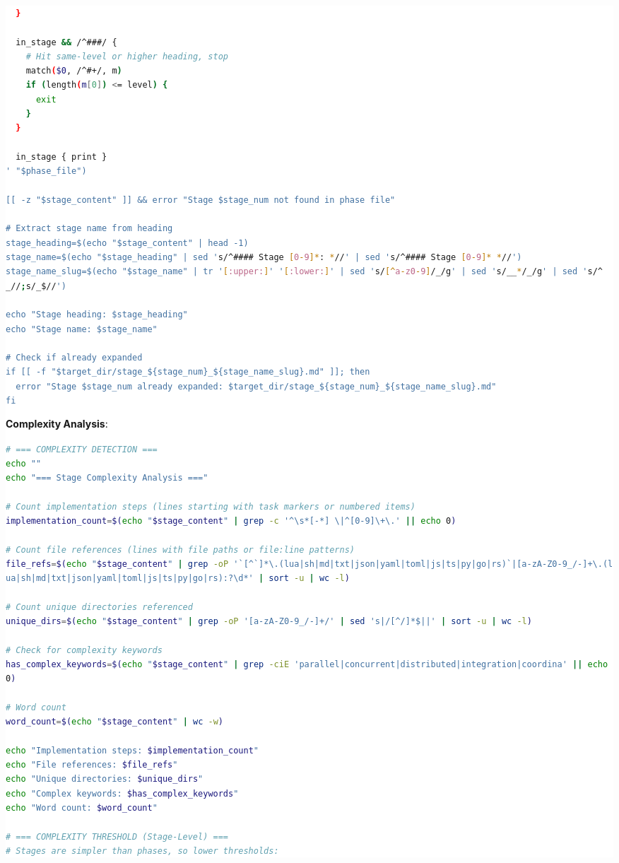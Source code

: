 ```bash
  }

  in_stage && /^###/ {
    # Hit same-level or higher heading, stop
    match($0, /^#+/, m)
    if (length(m[0]) <= level) {
      exit
    }
  }

  in_stage { print }
' "$phase_file")

[[ -z "$stage_content" ]] && error "Stage $stage_num not found in phase file"

# Extract stage name from heading
stage_heading=$(echo "$stage_content" | head -1)
stage_name=$(echo "$stage_heading" | sed 's/^#### Stage [0-9]*: *//' | sed 's/^#### Stage [0-9]* *//')
stage_name_slug=$(echo "$stage_name" | tr '[:upper:]' '[:lower:]' | sed 's/[^a-z0-9]/_/g' | sed 's/__*/_/g' | sed 's/^_//;s/_$//')

echo "Stage heading: $stage_heading"
echo "Stage name: $stage_name"

# Check if already expanded
if [[ -f "$target_dir/stage_${stage_num}_${stage_name_slug}.md" ]]; then
  error "Stage $stage_num already expanded: $target_dir/stage_${stage_num}_${stage_name_slug}.md"
fi
```

**Complexity Analysis**:

```bash
# === COMPLEXITY DETECTION ===
echo ""
echo "=== Stage Complexity Analysis ==="

# Count implementation steps (lines starting with task markers or numbered items)
implementation_count=$(echo "$stage_content" | grep -c '^\s*[-*] \|^[0-9]\+\.' || echo 0)

# Count file references (lines with file paths or file:line patterns)
file_refs=$(echo "$stage_content" | grep -oP '`[^`]*\.(lua|sh|md|txt|json|yaml|toml|js|ts|py|go|rs)`|[a-zA-Z0-9_/-]+\.(lua|sh|md|txt|json|yaml|toml|js|ts|py|go|rs):?\d*' | sort -u | wc -l)

# Count unique directories referenced
unique_dirs=$(echo "$stage_content" | grep -oP '[a-zA-Z0-9_/-]+/' | sed 's|/[^/]*$||' | sort -u | wc -l)

# Check for complexity keywords
has_complex_keywords=$(echo "$stage_content" | grep -ciE 'parallel|concurrent|distributed|integration|coordina' || echo 0)

# Word count
word_count=$(echo "$stage_content" | wc -w)

echo "Implementation steps: $implementation_count"
echo "File references: $file_refs"
echo "Unique directories: $unique_dirs"
echo "Complex keywords: $has_complex_keywords"
echo "Word count: $word_count"

# === COMPLEXITY THRESHOLD (Stage-Level) ===
# Stages are simpler than phases, so lower thresholds:
```